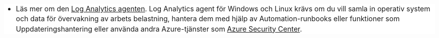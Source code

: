 * Läs mer om den [Log Analytics agenten](../../azure-monitor/platform/log-analytics-agent.md). Log Analytics agent för Windows och Linux krävs om du vill samla in operativ system och data för övervakning av arbets belastning, hantera dem med hjälp av Automation-runbooks eller funktioner som Uppdateringshantering eller använda andra Azure-tjänster som [Azure Security Center](../../security-center/security-center-intro.md).

